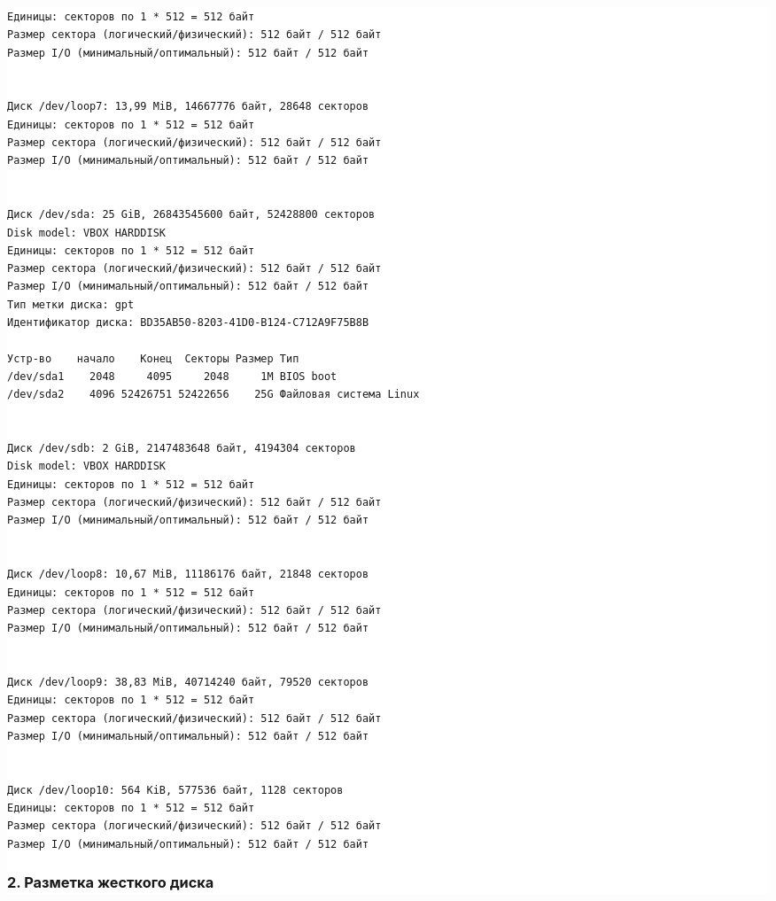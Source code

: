 ```
Единицы: секторов по 1 * 512 = 512 байт
Размер сектора (логический/физический): 512 байт / 512 байт
Размер I/O (минимальный/оптимальный): 512 байт / 512 байт


Диск /dev/loop7: 13,99 MiB, 14667776 байт, 28648 секторов
Единицы: секторов по 1 * 512 = 512 байт
Размер сектора (логический/физический): 512 байт / 512 байт
Размер I/O (минимальный/оптимальный): 512 байт / 512 байт


Диск /dev/sda: 25 GiB, 26843545600 байт, 52428800 секторов
Disk model: VBOX HARDDISK   
Единицы: секторов по 1 * 512 = 512 байт
Размер сектора (логический/физический): 512 байт / 512 байт
Размер I/O (минимальный/оптимальный): 512 байт / 512 байт
Тип метки диска: gpt
Идентификатор диска: BD35AB50-8203-41D0-B124-C712A9F75B8B

Устр-во    начало    Конец  Секторы Размер Тип
/dev/sda1    2048     4095     2048     1M BIOS boot
/dev/sda2    4096 52426751 52422656    25G Файловая система Linux


Диск /dev/sdb: 2 GiB, 2147483648 байт, 4194304 секторов
Disk model: VBOX HARDDISK   
Единицы: секторов по 1 * 512 = 512 байт
Размер сектора (логический/физический): 512 байт / 512 байт
Размер I/O (минимальный/оптимальный): 512 байт / 512 байт


Диск /dev/loop8: 10,67 MiB, 11186176 байт, 21848 секторов
Единицы: секторов по 1 * 512 = 512 байт
Размер сектора (логический/физический): 512 байт / 512 байт
Размер I/O (минимальный/оптимальный): 512 байт / 512 байт


Диск /dev/loop9: 38,83 MiB, 40714240 байт, 79520 секторов
Единицы: секторов по 1 * 512 = 512 байт
Размер сектора (логический/физический): 512 байт / 512 байт
Размер I/O (минимальный/оптимальный): 512 байт / 512 байт


Диск /dev/loop10: 564 KiB, 577536 байт, 1128 секторов
Единицы: секторов по 1 * 512 = 512 байт
Размер сектора (логический/физический): 512 байт / 512 байт
Размер I/O (минимальный/оптимальный): 512 байт / 512 байт
```

### 2. Разметка жесткого диска
